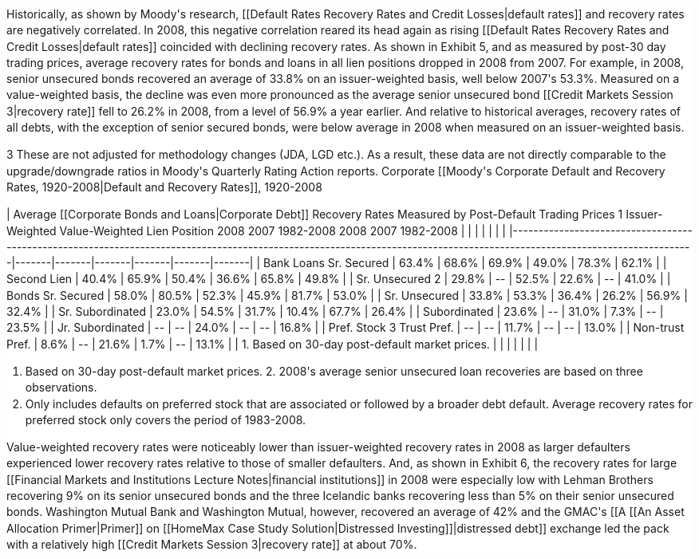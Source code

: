 Historically,  as shown by Moody's research,  [[Default Rates Recovery Rates and Credit Losses|default rates]] and recovery rates are negatively correlated. In 2008,  this negative correlation reared its head again as rising [[Default Rates Recovery Rates and Credit Losses|default rates]] coincided with declining recovery rates. As shown in Exhibit 5,  and as measured by post-30 day trading prices,  average recovery rates for bonds and loans in all lien positions dropped in 2008 from 2007. For example,  in 2008,  senior unsecured bonds recovered an average of 33.8% on an issuer-weighted basis,  well below 2007's 53.3%. Measured on a value-weighted basis,  the decline was even more pronounced as the average senior unsecured bond [[Credit Markets Session 3|recovery rate]] fell to 26.2% in 2008,  from a level of 56.9% a year earlier. And relative to historical averages,  recovery rates of all debts,  with the exception of senior secured bonds,  were below average in 2008 when measured on an issuer-weighted basis.

 3 These are not adjusted for methodology changes (JDA,  LGD etc.). As a result,  these data are not directly comparable to the upgrade/downgrade ratios in Moody's Quarterly Rating Action reports.
Corporate [[Moody's Corporate Default and Recovery Rates,  1920-2008|Default and Recovery Rates]],  1920-2008

| Average [[Corporate Bonds and Loans|Corporate Debt]] Recovery Rates Measured by  Post-Default Trading Prices 1 Issuer-Weighted Value-Weighted  Lien Position 2008 2007 1982-2008 2008 2007 1982-2008   |       |       |       |       |       |       |
|-------------------------------------------------------------------------------------------------------------------------------------------------------------------------|-------|-------|-------|-------|-------|-------|
| Bank Loans  Sr. Secured                                                                                                                                                 | 63.4% | 68.6% | 69.9% | 49.0% | 78.3% | 62.1% |
| Second Lien                                                                                                                                                             | 40.4% | 65.9% | 50.4% | 36.6% | 65.8% | 49.8% |
| Sr. Unsecured 2                                                                                                                                                          | 29.8% | --    | 52.5% | 22.6% | --    | 41.0% |
| Bonds  Sr. Secured                                                                                                                                                      | 58.0% | 80.5% | 52.3% | 45.9% | 81.7% | 53.0% |
| Sr. Unsecured                                                                                                                                                           | 33.8% | 53.3% | 36.4% | 26.2% | 56.9% | 32.4% |
| Sr. Subordinated                                                                                                                                                        | 23.0% | 54.5% | 31.7% | 10.4% | 67.7% | 26.4% |
| Subordinated                                                                                                                                                            | 23.6% | --    | 31.0% | 7.3%  | --    | 23.5% |
| Jr. Subordinated                                                                                                                                                        | --    | --    | 24.0% | --    | --    | 16.8% |
| Pref. Stock 3 Trust Pref.                                                                                                                                                | --    | --    | 11.7% | --    | --    | 13.0% |
| Non-trust Pref.                                                                                                                                                         | 8.6%  | --    | 21.6% | 1.7%  | --    | 13.1% |
| 1. Based on 30-day post-default market prices.                                                                                                                          |       |       |       |       |       |       |

1. Based on 30-day post-default market prices. 2. 2008's average senior unsecured loan recoveries are based on three observations.
1. Only includes defaults on preferred stock that are associated or followed by a broader debt default. Average recovery rates for preferred stock only covers the period of 1983-2008.

Value-weighted recovery rates were noticeably lower than issuer-weighted recovery rates in 2008 as larger defaulters experienced lower recovery rates relative to those of smaller defaulters. And,  as shown in Exhibit 6,  the recovery rates for large [[Financial Markets and Institutions Lecture Notes|financial institutions]] in 2008 were especially low with Lehman Brothers recovering 9% on its senior unsecured bonds and the three Icelandic banks recovering less than 5% on their senior unsecured bonds. Washington Mutual Bank and Washington Mutual,  however,  recovered an average of 42% and the GMAC's [[A [[An Asset Allocation Primer|Primer]] on [[HomeMax Case Study Solution|Distressed Investing]]|distressed debt]] exchange led the pack with a relatively high [[Credit Markets Session 3|recovery rate]] at about 70%.
